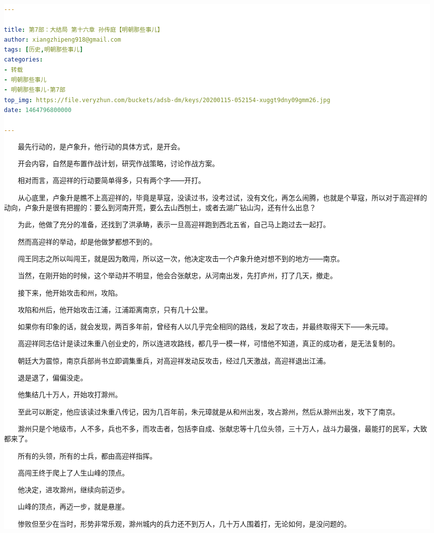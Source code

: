 ```yaml
---

title: 第7部：大结局 第十六章 孙传庭【明朝那些事儿】
author: xiangzhipeng918@gmail.com
tags: [历史,明朝那些事儿]
categories:
- 转载
- 明朝那些事儿
- 明朝那些事儿-第7部
top_img: https://file.veryzhun.com/buckets/adsb-dm/keys/20200115-052154-xuggt9dny09gmm26.jpg
date: 1464796800000

---
```


    
　　最先行动的，是卢象升，他行动的具体方式，是开会。
            
　　开会内容，自然是布置作战计划，研究作战策略，讨论作战方案。
            
　　相对而言，高迎祥的行动要简单得多，只有两个字——开打。
            
　　从心底里，卢象升是瞧不上高迎祥的，毕竟是草寇，没读过书，没考过试，没有文化，再怎么闹腾，也就是个草寇，所以对于高迎祥的动向，卢象升是很有把握的：要么到河南开荒，要么去山西刨土，或者去湖广钻山沟，还有什么出息？
            
　　为此，他做了充分的准备，还找到了洪承畴，表示一旦高迎祥跑到西北五省，自己马上跑过去一起打。
            
　　然而高迎祥的举动，却是他做梦都想不到的。
            
　　闯王同志之所以叫闯王，就是因为敢闯，所以这一次，他决定攻击一个卢象升绝对想不到的地方——南京。
            
　　当然，在刚开始的时候，这个举动并不明显，他会合张献忠，从河南出发，先打庐州，打了几天，撤走。
            
　　接下来，他开始攻击和州，攻陷。
            
　　攻陷和州后，他开始攻击江浦，江浦距离南京，只有几十公里。
            
　　如果你有印象的话，就会发现，两百多年前，曾经有人以几乎完全相同的路线，发起了攻击，并最终取得天下——朱元璋。
            
　　高迎祥同志估计是读过朱重八创业史的，所以连进攻路线，都几乎一模一样，可惜他不知道，真正的成功者，是无法复制的。
            
　　朝廷大为震惊，南京兵部尚书立即调集重兵，对高迎祥发动反攻击，经过几天激战，高迎祥退出江浦。
            
　　退是退了，偏偏没走。
            
　　他集结几十万人，开始攻打滁州。
            
　　至此可以断定，他应该读过朱重八传记，因为几百年前，朱元璋就是从和州出发，攻占滁州，然后从滁州出发，攻下了南京。
            
　　滁州只是个地级市，人不多，兵也不多，而攻击者，包括李自成、张献忠等十几位头领，三十万人，战斗力最强，最能打的民军，大致都来了。
            
　　所有的头领，所有的士兵，都由高迎祥指挥。
            
　　高闯王终于爬上了人生山峰的顶点。
            
　　他决定，进攻滁州，继续向前迈步。
            
　　山峰的顶点，再迈一步，就是悬崖。
            
　　惨败但至少在当时，形势非常乐观，滁州城内的兵力还不到万人，几十万人围着打，无论如何，是没问题的。
            
